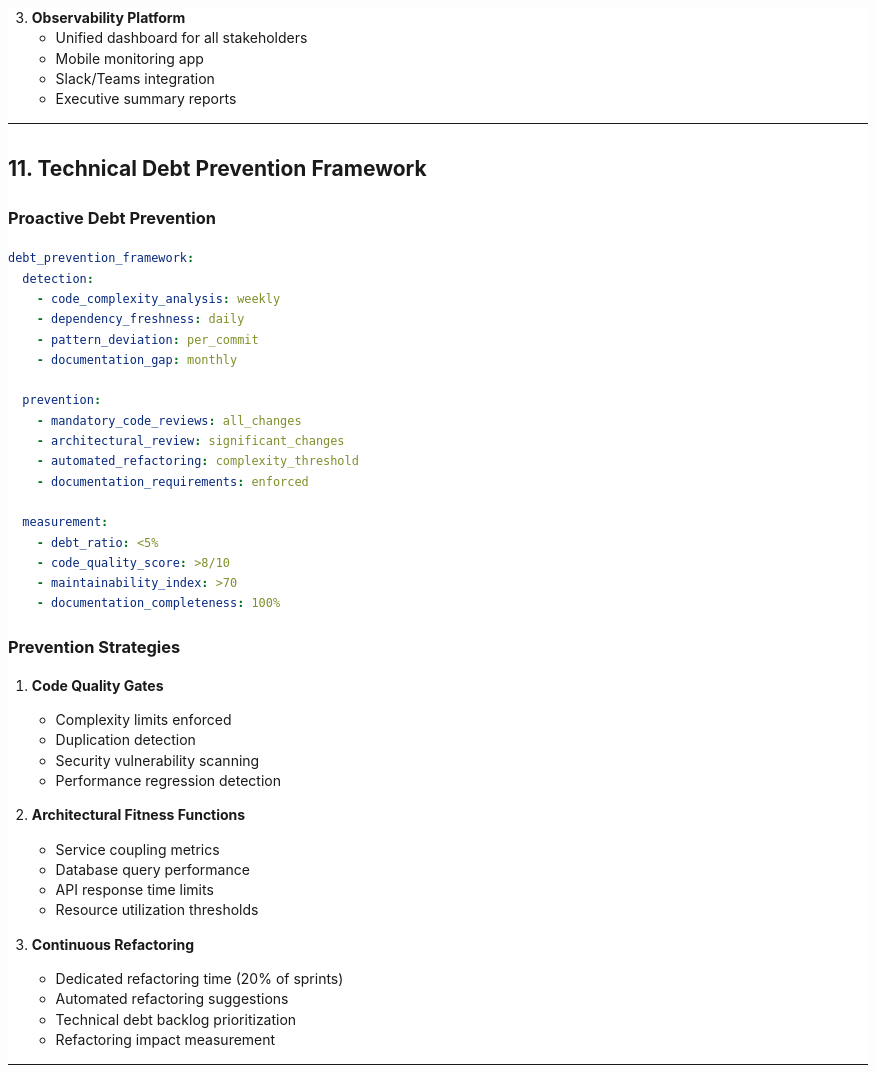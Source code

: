 3. **Observability Platform**
   - Unified dashboard for all stakeholders
   - Mobile monitoring app
   - Slack/Teams integration
   - Executive summary reports

---

## 11. Technical Debt Prevention Framework

### Proactive Debt Prevention

```yaml
debt_prevention_framework:
  detection:
    - code_complexity_analysis: weekly
    - dependency_freshness: daily
    - pattern_deviation: per_commit
    - documentation_gap: monthly
    
  prevention:
    - mandatory_code_reviews: all_changes
    - architectural_review: significant_changes
    - automated_refactoring: complexity_threshold
    - documentation_requirements: enforced
    
  measurement:
    - debt_ratio: <5%
    - code_quality_score: >8/10
    - maintainability_index: >70
    - documentation_completeness: 100%
```

### Prevention Strategies

1. **Code Quality Gates**
   - Complexity limits enforced
   - Duplication detection
   - Security vulnerability scanning
   - Performance regression detection

2. **Architectural Fitness Functions**
   - Service coupling metrics
   - Database query performance
   - API response time limits
   - Resource utilization thresholds

3. **Continuous Refactoring**
   - Dedicated refactoring time (20% of sprints)
   - Automated refactoring suggestions
   - Technical debt backlog prioritization
   - Refactoring impact measurement

---